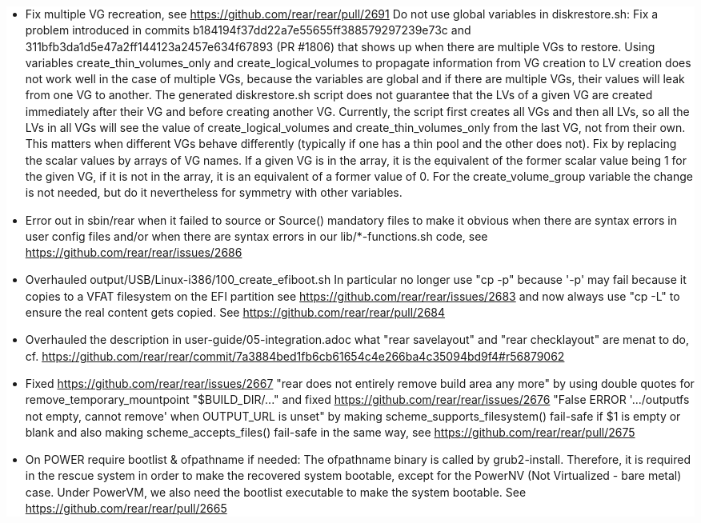 * Fix multiple VG recreation, see https://github.com/rear/rear/pull/2691
Do not use global variables in diskrestore.sh:
Fix a problem introduced in commits
b184194f37dd22a7e55655ff388579297239e73c and
311bfb3da1d5e47a2ff144123a2457e634f67893 (PR #1806) that shows up when
there are multiple VGs to restore.
Using variables create_thin_volumes_only and create_logical_volumes to
propagate information from VG creation to LV creation does not work well
in the case of multiple VGs, because the variables are global and if
there are multiple VGs, their values will leak from one VG to another.
The generated diskrestore.sh script does not guarantee that the LVs of a
given VG are created immediately after their VG and before creating
another VG. Currently, the script first creates all VGs and then all LVs,
so all the LVs in all VGs will see the value of create_logical_volumes
and create_thin_volumes_only from the last VG, not from their own. This
matters when different VGs behave differently (typically if one has a
thin pool and the other does not).
Fix by replacing the scalar values by arrays of VG names. If a given VG
is in the array, it is the equivalent of the former scalar value being 1
for the given VG, if it is not in the array, it is an equivalent of a
former value of 0.
For the create_volume_group variable the change is not needed, but do it
nevertheless for symmetry with other variables.

* Error out in sbin/rear when it failed to source or Source() mandatory files
to make it obvious when there are syntax errors in user config files
and/or when there are syntax errors in our lib/*-functions.sh code,
see https://github.com/rear/rear/issues/2686

* Overhauled output/USB/Linux-i386/100_create_efiboot.sh
In particular no longer use "cp -p" because '-p' may fail
because it copies to a VFAT filesystem on the EFI partition
see https://github.com/rear/rear/issues/2683
and now always use "cp -L" to ensure the real content gets copied.
See https://github.com/rear/rear/pull/2684

* Overhauled the description in user-guide/05-integration.adoc
what "rear savelayout" and "rear checklayout" are menat to do, cf.
https://github.com/rear/rear/commit/7a3884bed1fb6cb61654c4e266ba4c35094bd9f4#r56879062

* Fixed https://github.com/rear/rear/issues/2667
"rear does not entirely remove build area any more"
by using double quotes for remove_temporary_mountpoint "$BUILD_DIR/..."
and fixed https://github.com/rear/rear/issues/2676
"False ERROR '.../outputfs not empty, cannot remove' when OUTPUT_URL is unset"
by making scheme_supports_filesystem() fail-safe if $1 is empty or blank
and also making scheme_accepts_files() fail-safe in the same way,
see https://github.com/rear/rear/pull/2675

* On POWER require bootlist & ofpathname if needed:
The ofpathname binary is called by grub2-install.
Therefore, it is required in the rescue system in order
to make the recovered system bootable, except for the PowerNV (Not
Virtualized - bare metal) case. Under PowerVM, we also need the bootlist
executable to make the system bootable.
See https://github.com/rear/rear/pull/2665
